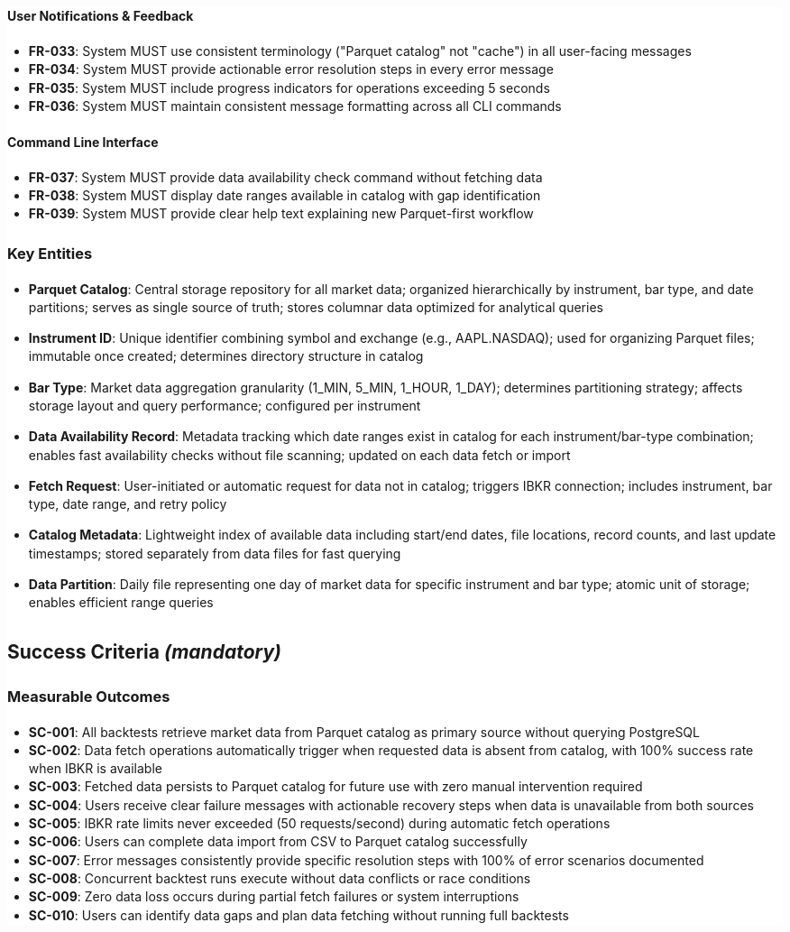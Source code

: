 #### User Notifications & Feedback

- **FR-033**: System MUST use consistent terminology ("Parquet catalog" not "cache") in all user-facing messages
- **FR-034**: System MUST provide actionable error resolution steps in every error message
- **FR-035**: System MUST include progress indicators for operations exceeding 5 seconds
- **FR-036**: System MUST maintain consistent message formatting across all CLI commands

#### Command Line Interface

- **FR-037**: System MUST provide data availability check command without fetching data
- **FR-038**: System MUST display date ranges available in catalog with gap identification
- **FR-039**: System MUST provide clear help text explaining new Parquet-first workflow

### Key Entities

- **Parquet Catalog**: Central storage repository for all market data; organized hierarchically by instrument, bar type, and date partitions; serves as single source of truth; stores columnar data optimized for analytical queries

- **Instrument ID**: Unique identifier combining symbol and exchange (e.g., AAPL.NASDAQ); used for organizing Parquet files; immutable once created; determines directory structure in catalog

- **Bar Type**: Market data aggregation granularity (1_MIN, 5_MIN, 1_HOUR, 1_DAY); determines partitioning strategy; affects storage layout and query performance; configured per instrument

- **Data Availability Record**: Metadata tracking which date ranges exist in catalog for each instrument/bar-type combination; enables fast availability checks without file scanning; updated on each data fetch or import

- **Fetch Request**: User-initiated or automatic request for data not in catalog; triggers IBKR connection; includes instrument, bar type, date range, and retry policy

- **Catalog Metadata**: Lightweight index of available data including start/end dates, file locations, record counts, and last update timestamps; stored separately from data files for fast querying

- **Data Partition**: Daily file representing one day of market data for specific instrument and bar type; atomic unit of storage; enables efficient range queries

## Success Criteria *(mandatory)*

### Measurable Outcomes

- **SC-001**: All backtests retrieve market data from Parquet catalog as primary source without querying PostgreSQL
- **SC-002**: Data fetch operations automatically trigger when requested data is absent from catalog, with 100% success rate when IBKR is available
- **SC-003**: Fetched data persists to Parquet catalog for future use with zero manual intervention required
- **SC-004**: Users receive clear failure messages with actionable recovery steps when data is unavailable from both sources
- **SC-005**: IBKR rate limits never exceeded (50 requests/second) during automatic fetch operations
- **SC-006**: Users can complete data import from CSV to Parquet catalog successfully
- **SC-007**: Error messages consistently provide specific resolution steps with 100% of error scenarios documented
- **SC-008**: Concurrent backtest runs execute without data conflicts or race conditions
- **SC-009**: Zero data loss occurs during partial fetch failures or system interruptions
- **SC-010**: Users can identify data gaps and plan data fetching without running full backtests
